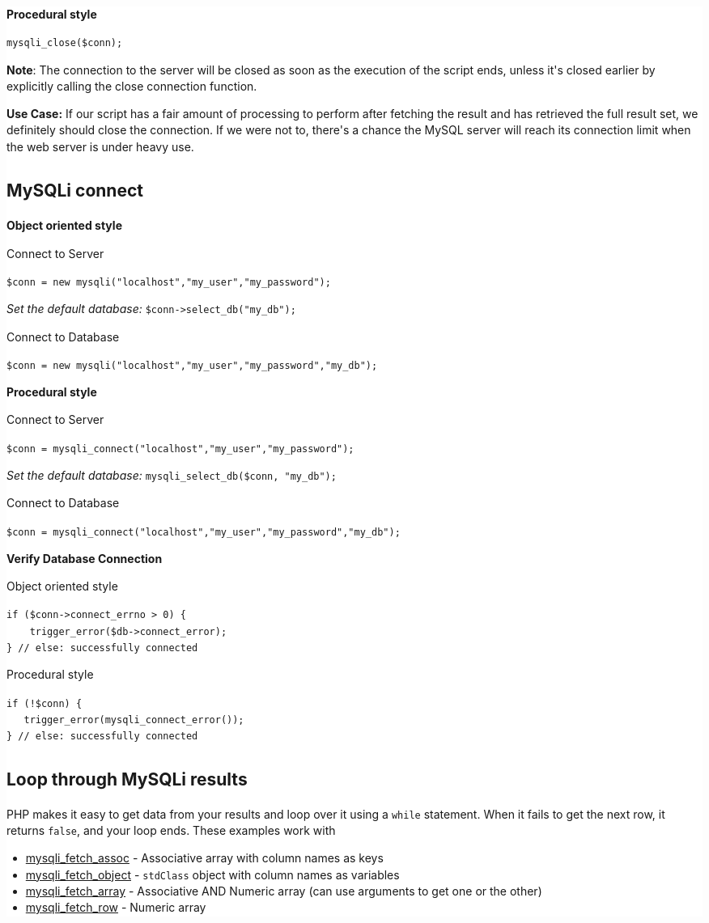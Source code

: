 **Procedural style**

    mysqli_close($conn);

**Note**: The connection to the server will be closed as soon as the execution of the script ends, unless it's closed earlier by explicitly calling the close connection function. 

**Use Case:** If our script has a fair amount of processing to perform after fetching the result and has retrieved the full result set, we definitely should close the connection. If we were not to, there's a chance the MySQL server will reach its connection limit when the web server is under heavy use.

## MySQLi connect
**Object oriented style**

Connect to Server

    $conn = new mysqli("localhost","my_user","my_password");

*Set the default database:* `$conn->select_db("my_db");`

Connect to Database

    $conn = new mysqli("localhost","my_user","my_password","my_db");

**Procedural style**

Connect to Server

    $conn = mysqli_connect("localhost","my_user","my_password");

*Set the default database:* `mysqli_select_db($conn, "my_db");`

Connect to Database

    $conn = mysqli_connect("localhost","my_user","my_password","my_db");

**Verify Database Connection**

Object oriented style

    if ($conn->connect_errno > 0) {
        trigger_error($db->connect_error);
    } // else: successfully connected

Procedural style

    if (!$conn) {
       trigger_error(mysqli_connect_error());
    } // else: successfully connected



## Loop through MySQLi results
PHP makes it easy to get data from your results and loop over it using a `while` statement. When it fails to get the next row, it returns `false`, and your loop ends. These examples work with

- [mysqli_fetch_assoc](http://php.net/manual/en/mysqli-result.fetch-assoc.php) - Associative array with column names as keys
- [mysqli_fetch_object](http://php.net/manual/en/mysqli-result.fetch-object.php) - `stdClass` object with column names as variables
- [mysqli_fetch_array](http://php.net/manual/en/mysqli-result.fetch-array.php) - Associative AND Numeric array (can use arguments to get one or the other)
- [mysqli_fetch_row](http://php.net/manual/en/mysqli-result.fetch-row.php) - Numeric  array
